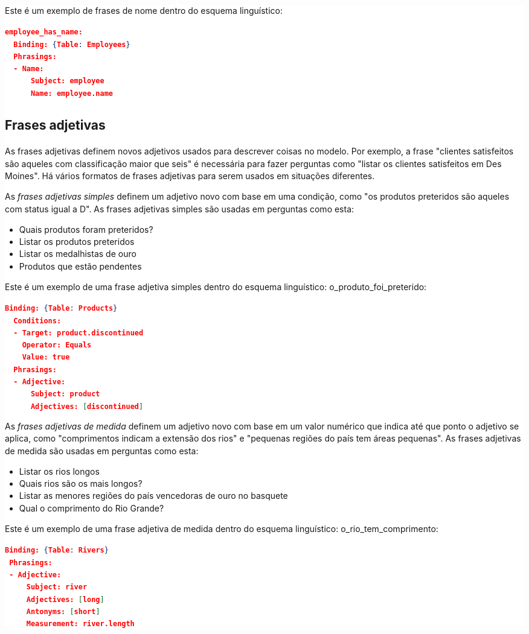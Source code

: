 Este é um exemplo de frases de nome dentro do esquema linguístico:

```json
employee_has_name:
  Binding: {Table: Employees}
  Phrasings:
  - Name:
      Subject: employee
      Name: employee.name
```

 
## <a name="adjective-phrasings"></a>Frases adjetivas
As frases adjetivas definem novos adjetivos usados para descrever coisas no modelo. Por exemplo, a frase "clientes satisfeitos são aqueles com classificação maior que seis" é necessária para fazer perguntas como "listar os clientes satisfeitos em Des Moines". Há vários formatos de frases adjetivas para serem usados em situações diferentes.

As *frases adjetivas simples* definem um adjetivo novo com base em uma condição, como "os produtos preteridos são aqueles com status igual a D". As frases adjetivas simples são usadas em perguntas como esta:
- Quais produtos foram preteridos?
- Listar os produtos preteridos
- Listar os medalhistas de ouro
- Produtos que estão pendentes

Este é um exemplo de uma frase adjetiva simples dentro do esquema linguístico: o_produto_foi_preterido:

```json
Binding: {Table: Products}
  Conditions:
  - Target: product.discontinued
    Operator: Equals
    Value: true
  Phrasings:
  - Adjective:
      Subject: product
      Adjectives: [discontinued]
```

As *frases adjetivas de medida* definem um adjetivo novo com base em um valor numérico que indica até que ponto o adjetivo se aplica, como "comprimentos indicam a extensão dos rios" e "pequenas regiões do país tem áreas pequenas". As frases adjetivas de medida são usadas em perguntas como esta:
- Listar os rios longos
- Quais rios são os mais longos?
- Listar as menores regiões do país vencedoras de ouro no basquete
- Qual o comprimento do Rio Grande?

Este é um exemplo de uma frase adjetiva de medida dentro do esquema linguístico: o_rio_tem_comprimento:

 ```json
Binding: {Table: Rivers}
  Phrasings:
  - Adjective:
      Subject: river
      Adjectives: [long]
      Antonyms: [short]
      Measurement: river.length
```
